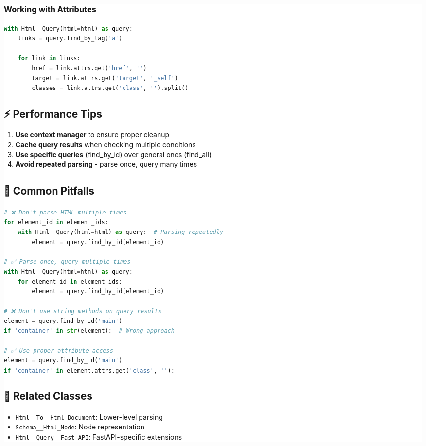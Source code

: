 ### Working with Attributes

```python
with Html__Query(html=html) as query:
    links = query.find_by_tag('a')
    
    for link in links:
        href = link.attrs.get('href', '')
        target = link.attrs.get('target', '_self')
        classes = link.attrs.get('class', '').split()
```

## ⚡ Performance Tips

1. **Use context manager** to ensure proper cleanup
2. **Cache query results** when checking multiple conditions
3. **Use specific queries** (find_by_id) over general ones (find_all)
4. **Avoid repeated parsing** - parse once, query many times

## 🚫 Common Pitfalls

```python
# ❌ Don't parse HTML multiple times
for element_id in element_ids:
    with Html__Query(html=html) as query:  # Parsing repeatedly
        element = query.find_by_id(element_id)

# ✅ Parse once, query multiple times
with Html__Query(html=html) as query:
    for element_id in element_ids:
        element = query.find_by_id(element_id)

# ❌ Don't use string methods on query results
element = query.find_by_id('main')
if 'container' in str(element):  # Wrong approach

# ✅ Use proper attribute access
element = query.find_by_id('main')
if 'container' in element.attrs.get('class', ''):
```

## 🔗 Related Classes

- `Html__To__Html_Document`: Lower-level parsing
- `Schema__Html_Node`: Node representation
- `Html__Query__Fast_API`: FastAPI-specific extensions